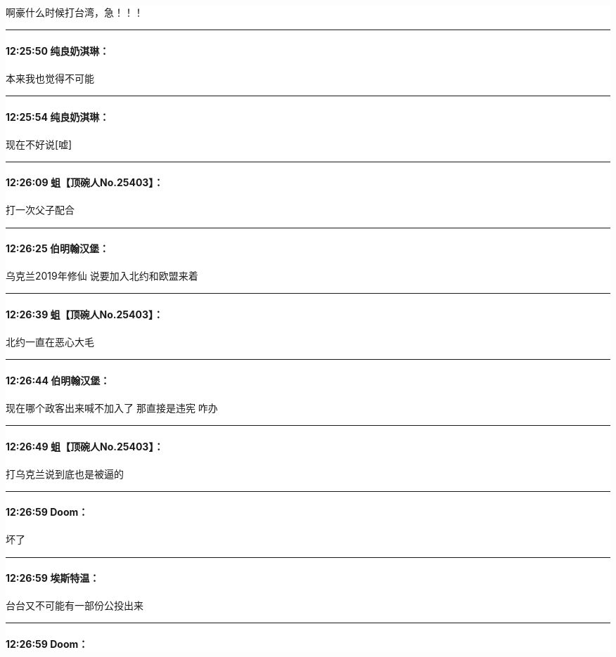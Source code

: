 啊豪什么时候打台湾，急！！！

*****

#### 12:25:50  纯良奶淇琳：

本来我也觉得不可能

*****

#### 12:25:54  纯良奶淇琳：

现在不好说[嘘]

*****

#### 12:26:09  蛆【顶碗人No.25403】：

打一次父子配合

*****

#### 12:26:25  伯明翰汉堡：

乌克兰2019年修仙  说要加入北约和欧盟来着

*****

#### 12:26:39  蛆【顶碗人No.25403】：

北约一直在恶心大毛

*****

#### 12:26:44  伯明翰汉堡：

现在哪个政客出来喊不加入了  那直接是违宪  咋办

*****

#### 12:26:49  蛆【顶碗人No.25403】：

打乌克兰说到底也是被逼的

*****

#### 12:26:59  Doom：

坏了

*****

#### 12:26:59  埃斯特温：

台台又不可能有一部份公投出来

*****

#### 12:26:59  Doom：
